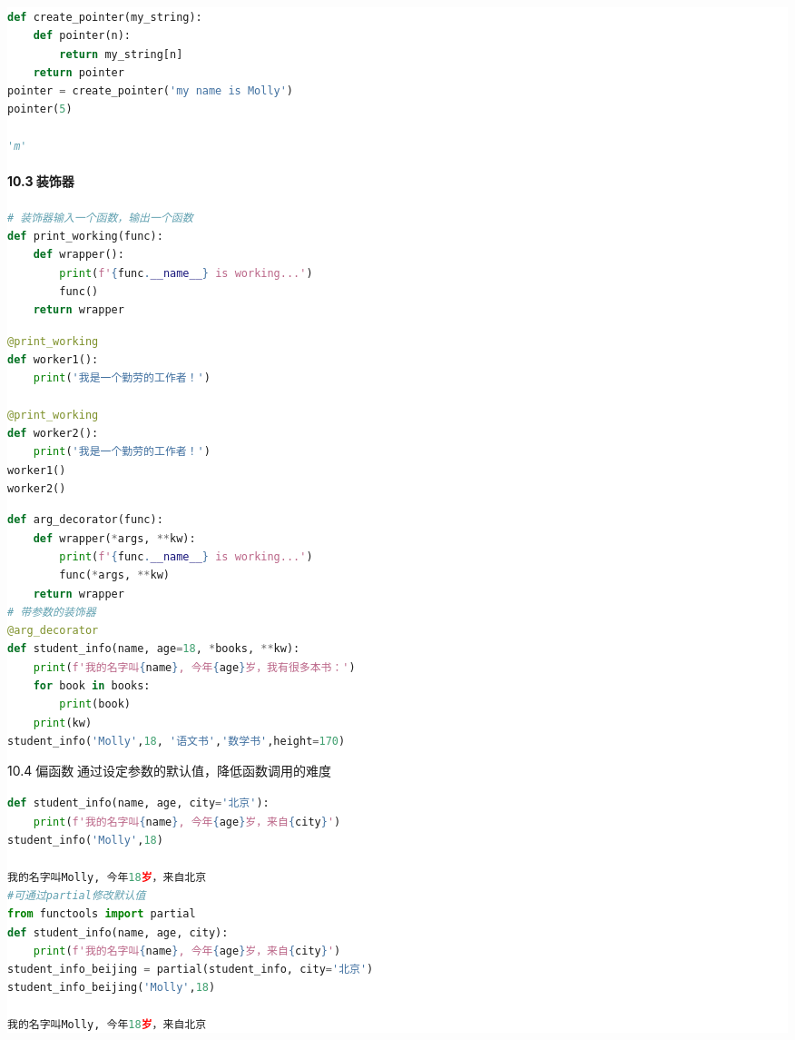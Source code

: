 ```python
def create_pointer(my_string):
    def pointer(n):
        return my_string[n]
    return pointer
pointer = create_pointer('my name is Molly')
pointer(5)

'm'
```

#### 10.3 装饰器

```python
# 装饰器输入一个函数，输出一个函数
def print_working(func):
    def wrapper():
        print(f'{func.__name__} is working...')
        func()
    return wrapper
```

```python
@print_working
def worker1():
    print('我是一个勤劳的工作者！')

@print_working
def worker2():
    print('我是一个勤劳的工作者！')
worker1()
worker2()
```

```python
def arg_decorator(func):
    def wrapper(*args, **kw):
        print(f'{func.__name__} is working...')
        func(*args, **kw)
    return wrapper
# 带参数的装饰器
@arg_decorator
def student_info(name, age=18, *books, **kw):
    print(f'我的名字叫{name}, 今年{age}岁，我有很多本书：')
    for book in books:
        print(book)
    print(kw)
student_info('Molly',18, '语文书','数学书',height=170)
```
10.4 偏函数
通过设定参数的默认值，降低函数调用的难度

```python
def student_info(name, age, city='北京'):
    print(f'我的名字叫{name}, 今年{age}岁，来自{city}')
student_info('Molly',18)

我的名字叫Molly, 今年18岁，来自北京
#可通过partial修改默认值
from functools import partial
def student_info(name, age, city):
    print(f'我的名字叫{name}, 今年{age}岁，来自{city}')
student_info_beijing = partial(student_info, city='北京')
student_info_beijing('Molly',18)

我的名字叫Molly, 今年18岁，来自北京
```